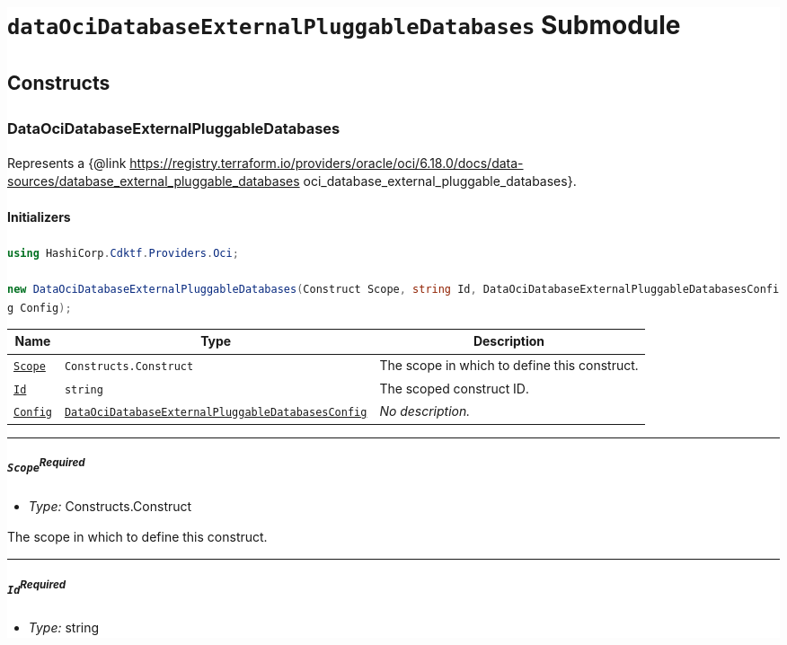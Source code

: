 # `dataOciDatabaseExternalPluggableDatabases` Submodule <a name="`dataOciDatabaseExternalPluggableDatabases` Submodule" id="rhizo-co-terraform-provider-oci.dataOciDatabaseExternalPluggableDatabases"></a>

## Constructs <a name="Constructs" id="Constructs"></a>

### DataOciDatabaseExternalPluggableDatabases <a name="DataOciDatabaseExternalPluggableDatabases" id="rhizo-co-terraform-provider-oci.dataOciDatabaseExternalPluggableDatabases.DataOciDatabaseExternalPluggableDatabases"></a>

Represents a {@link https://registry.terraform.io/providers/oracle/oci/6.18.0/docs/data-sources/database_external_pluggable_databases oci_database_external_pluggable_databases}.

#### Initializers <a name="Initializers" id="rhizo-co-terraform-provider-oci.dataOciDatabaseExternalPluggableDatabases.DataOciDatabaseExternalPluggableDatabases.Initializer"></a>

```csharp
using HashiCorp.Cdktf.Providers.Oci;

new DataOciDatabaseExternalPluggableDatabases(Construct Scope, string Id, DataOciDatabaseExternalPluggableDatabasesConfig Config);
```

| **Name** | **Type** | **Description** |
| --- | --- | --- |
| <code><a href="#rhizo-co-terraform-provider-oci.dataOciDatabaseExternalPluggableDatabases.DataOciDatabaseExternalPluggableDatabases.Initializer.parameter.scope">Scope</a></code> | <code>Constructs.Construct</code> | The scope in which to define this construct. |
| <code><a href="#rhizo-co-terraform-provider-oci.dataOciDatabaseExternalPluggableDatabases.DataOciDatabaseExternalPluggableDatabases.Initializer.parameter.id">Id</a></code> | <code>string</code> | The scoped construct ID. |
| <code><a href="#rhizo-co-terraform-provider-oci.dataOciDatabaseExternalPluggableDatabases.DataOciDatabaseExternalPluggableDatabases.Initializer.parameter.config">Config</a></code> | <code><a href="#rhizo-co-terraform-provider-oci.dataOciDatabaseExternalPluggableDatabases.DataOciDatabaseExternalPluggableDatabasesConfig">DataOciDatabaseExternalPluggableDatabasesConfig</a></code> | *No description.* |

---

##### `Scope`<sup>Required</sup> <a name="Scope" id="rhizo-co-terraform-provider-oci.dataOciDatabaseExternalPluggableDatabases.DataOciDatabaseExternalPluggableDatabases.Initializer.parameter.scope"></a>

- *Type:* Constructs.Construct

The scope in which to define this construct.

---

##### `Id`<sup>Required</sup> <a name="Id" id="rhizo-co-terraform-provider-oci.dataOciDatabaseExternalPluggableDatabases.DataOciDatabaseExternalPluggableDatabases.Initializer.parameter.id"></a>

- *Type:* string
